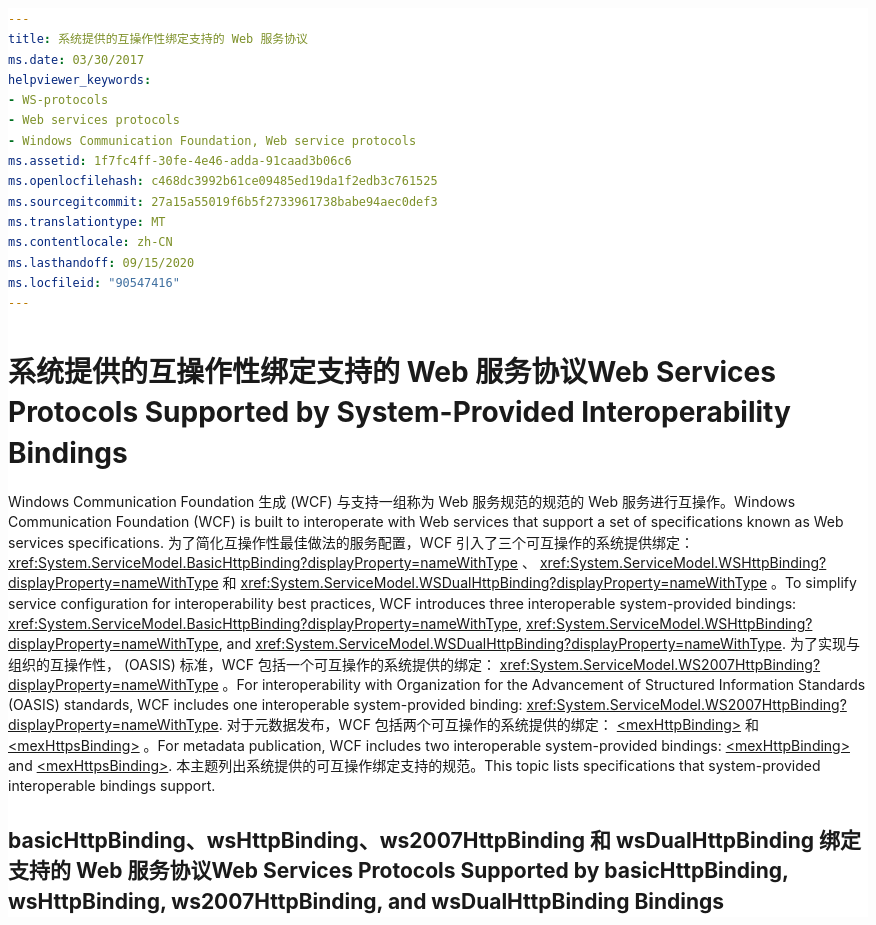 ```yaml
---
title: 系统提供的互操作性绑定支持的 Web 服务协议
ms.date: 03/30/2017
helpviewer_keywords:
- WS-protocols
- Web services protocols
- Windows Communication Foundation, Web service protocols
ms.assetid: 1f7fc4ff-30fe-4e46-adda-91caad3b06c6
ms.openlocfilehash: c468dc3992b61ce09485ed19da1f2edb3c761525
ms.sourcegitcommit: 27a15a55019f6b5f2733961738babe94aec0def3
ms.translationtype: MT
ms.contentlocale: zh-CN
ms.lasthandoff: 09/15/2020
ms.locfileid: "90547416"
---
```

# <a name="web-services-protocols-supported-by-system-provided-interoperability-bindings"></a><span data-ttu-id="60e9b-102">系统提供的互操作性绑定支持的 Web 服务协议</span><span class="sxs-lookup"><span data-stu-id="60e9b-102">Web Services Protocols Supported by System-Provided Interoperability Bindings</span></span>
<span data-ttu-id="60e9b-103">Windows Communication Foundation 生成 (WCF) 与支持一组称为 Web 服务规范的规范的 Web 服务进行互操作。</span><span class="sxs-lookup"><span data-stu-id="60e9b-103">Windows Communication Foundation (WCF) is built to interoperate with Web services that support a set of specifications known as Web services specifications.</span></span> <span data-ttu-id="60e9b-104">为了简化互操作性最佳做法的服务配置，WCF 引入了三个可互操作的系统提供绑定： <xref:System.ServiceModel.BasicHttpBinding?displayProperty=nameWithType> 、 <xref:System.ServiceModel.WSHttpBinding?displayProperty=nameWithType> 和 <xref:System.ServiceModel.WSDualHttpBinding?displayProperty=nameWithType> 。</span><span class="sxs-lookup"><span data-stu-id="60e9b-104">To simplify service configuration for interoperability best practices, WCF introduces three interoperable system-provided bindings: <xref:System.ServiceModel.BasicHttpBinding?displayProperty=nameWithType>, <xref:System.ServiceModel.WSHttpBinding?displayProperty=nameWithType>, and <xref:System.ServiceModel.WSDualHttpBinding?displayProperty=nameWithType>.</span></span> <span data-ttu-id="60e9b-105">为了实现与组织的互操作性， (OASIS) 标准，WCF 包括一个可互操作的系统提供的绑定： <xref:System.ServiceModel.WS2007HttpBinding?displayProperty=nameWithType> 。</span><span class="sxs-lookup"><span data-stu-id="60e9b-105">For interoperability with Organization for the Advancement of Structured Information Standards (OASIS) standards, WCF includes one interoperable system-provided binding: <xref:System.ServiceModel.WS2007HttpBinding?displayProperty=nameWithType>.</span></span> <span data-ttu-id="60e9b-106">对于元数据发布，WCF 包括两个可互操作的系统提供的绑定： [\<mexHttpBinding>](../../configure-apps/file-schema/wcf/mexhttpbinding.md) 和 [\<mexHttpsBinding>](../../configure-apps/file-schema/wcf/mexhttpsbinding.md) 。</span><span class="sxs-lookup"><span data-stu-id="60e9b-106">For metadata publication, WCF includes two interoperable system-provided bindings: [\<mexHttpBinding>](../../configure-apps/file-schema/wcf/mexhttpbinding.md) and [\<mexHttpsBinding>](../../configure-apps/file-schema/wcf/mexhttpsbinding.md).</span></span> <span data-ttu-id="60e9b-107">本主题列出系统提供的可互操作绑定支持的规范。</span><span class="sxs-lookup"><span data-stu-id="60e9b-107">This topic lists specifications that system-provided interoperable bindings support.</span></span>  
  
## <a name="web-services-protocols-supported-by-basichttpbinding-wshttpbinding-ws2007httpbinding-and-wsdualhttpbinding-bindings"></a><span data-ttu-id="60e9b-108">basicHttpBinding、wsHttpBinding、ws2007HttpBinding 和 wsDualHttpBinding 绑定支持的 Web 服务协议</span><span class="sxs-lookup"><span data-stu-id="60e9b-108">Web Services Protocols Supported by basicHttpBinding, wsHttpBinding, ws2007HttpBinding, and wsDualHttpBinding Bindings</span></span>  
  